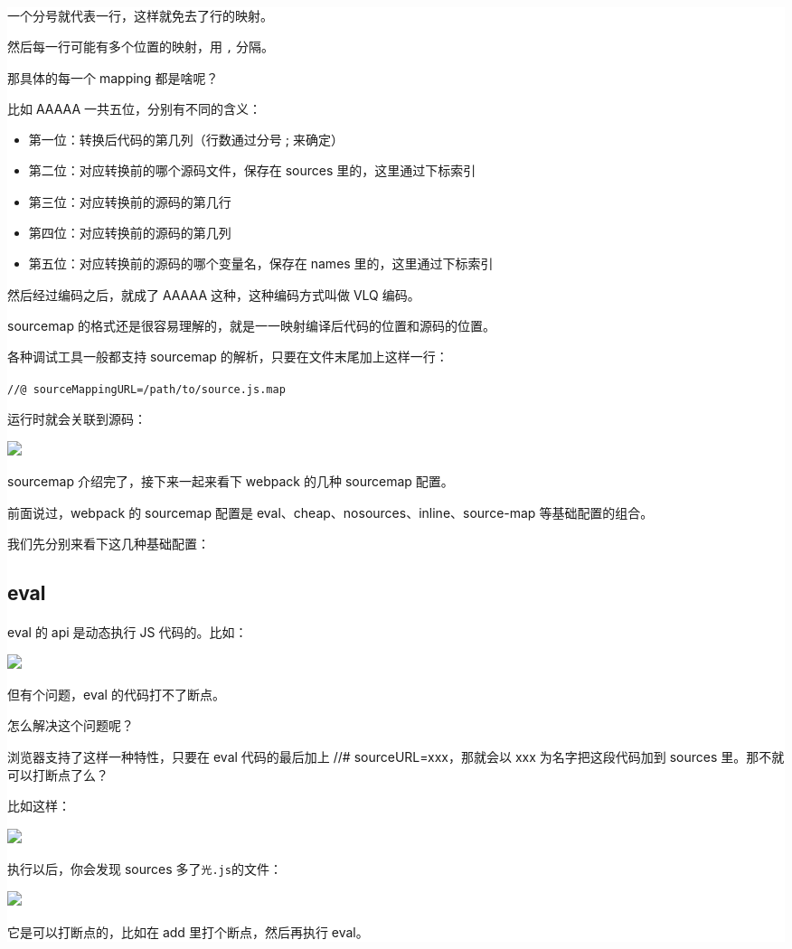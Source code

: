 一个分号就代表一行，这样就免去了行的映射。

然后每一行可能有多个位置的映射，用 `,` 分隔。

那具体的每一个 mapping 都是啥呢？

比如 AAAAA 一共五位，分别有不同的含义：

*   第一位：转换后代码的第几列（行数通过分号 ; 来确定）
    
*   第二位：对应转换前的哪个源码文件，保存在 sources 里的，这里通过下标索引
    
*   第三位：对应转换前的源码的第几行
    
*   第四位：对应转换前的源码的第几列
    
*   第五位：对应转换前的源码的哪个变量名，保存在 names 里的，这里通过下标索引
    

然后经过编码之后，就成了 AAAAA 这种，这种编码方式叫做 VLQ 编码。

sourcemap 的格式还是很容易理解的，就是一一映射编译后代码的位置和源码的位置。

各种调试工具一般都支持 sourcemap 的解析，只要在文件末尾加上这样一行：

```
//@ sourceMappingURL=/path/to/source.js.map
```

运行时就会关联到源码：

![](https://mmbiz.qpic.cn/mmbiz_png/YprkEU0TtGjGWScxbxOSJ6wRIj9kZfOibdBYpxQEdyKdLmPay6y3wlNajHqAlMQEp7kGQXuqmrqLEWibHcibd0ruQ/640?wx_fmt=png)

sourcemap 介绍完了，接下来一起来看下 webpack 的几种 sourcemap 配置。

前面说过，webpack 的 sourcemap 配置是 eval、cheap、nosources、inline、source-map 等基础配置的组合。

我们先分别来看下这几种基础配置：

eval
----

eval 的 api 是动态执行 JS 代码的。比如：

![](https://mmbiz.qpic.cn/mmbiz_png/YprkEU0TtGjGWScxbxOSJ6wRIj9kZfOibhtDwVdgm9Nar8ibZmiba7T5mHAYwHDoccezltqOfK0ib7F3OM9CQZZRAQ/640?wx_fmt=png)

但有个问题，eval 的代码打不了断点。

怎么解决这个问题呢？

浏览器支持了这样一种特性，只要在 eval 代码的最后加上 //# sourceURL=xxx，那就会以 xxx 为名字把这段代码加到 sources 里。那不就可以打断点了么？

比如这样：

![](https://mmbiz.qpic.cn/mmbiz_png/YprkEU0TtGjGWScxbxOSJ6wRIj9kZfOibQxHZuPn81UeyL3Aic8N5hwyFNnjjvqr5ViaKbicCG5Gp7Z71FL7DMh0JA/640?wx_fmt=png)

执行以后，你会发现 sources 多了`光.js`的文件：

![](https://mmbiz.qpic.cn/mmbiz_png/YprkEU0TtGjGWScxbxOSJ6wRIj9kZfOibh9DqnibEMRll46hNGeYRy8HFCksKXR9uZicW63mqXtNn2JicVQUHxlemw/640?wx_fmt=png)

它是可以打断点的，比如在 add 里打个断点，然后再执行 eval。
